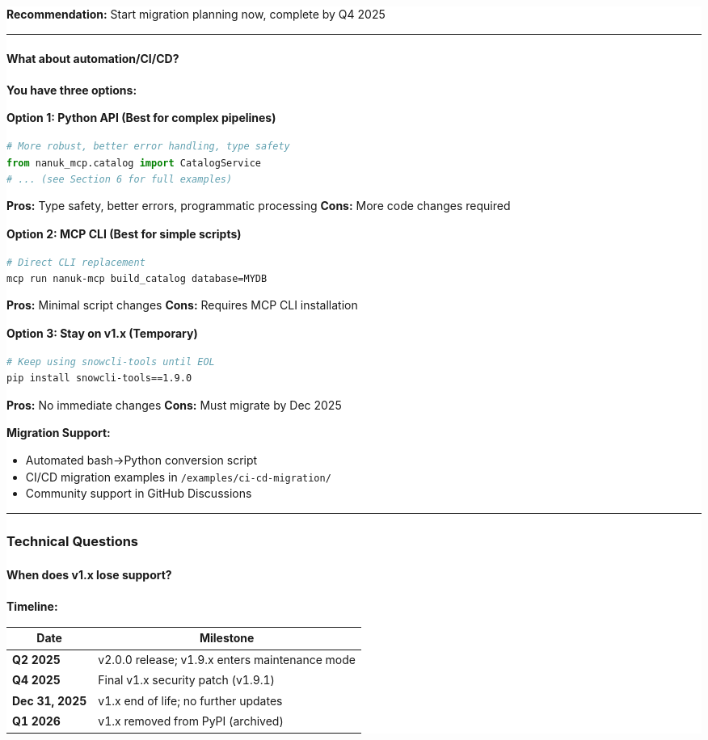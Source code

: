 **Recommendation:** Start migration planning now, complete by Q4 2025

---

#### What about automation/CI/CD?

**You have three options:**

**Option 1: Python API (Best for complex pipelines)**
```python
# More robust, better error handling, type safety
from nanuk_mcp.catalog import CatalogService
# ... (see Section 6 for full examples)
```

**Pros:** Type safety, better errors, programmatic processing
**Cons:** More code changes required

**Option 2: MCP CLI (Best for simple scripts)**
```bash
# Direct CLI replacement
mcp run nanuk-mcp build_catalog database=MYDB
```

**Pros:** Minimal script changes
**Cons:** Requires MCP CLI installation

**Option 3: Stay on v1.x (Temporary)**
```bash
# Keep using snowcli-tools until EOL
pip install snowcli-tools==1.9.0
```

**Pros:** No immediate changes
**Cons:** Must migrate by Dec 2025

**Migration Support:**
- Automated bash→Python conversion script
- CI/CD migration examples in `/examples/ci-cd-migration/`
- Community support in GitHub Discussions

---

### Technical Questions

#### When does v1.x lose support?

**Timeline:**

| Date | Milestone |
|------|-----------|
| **Q2 2025** | v2.0.0 release; v1.9.x enters maintenance mode |
| **Q4 2025** | Final v1.x security patch (v1.9.1) |
| **Dec 31, 2025** | v1.x end of life; no further updates |
| **Q1 2026** | v1.x removed from PyPI (archived) |
